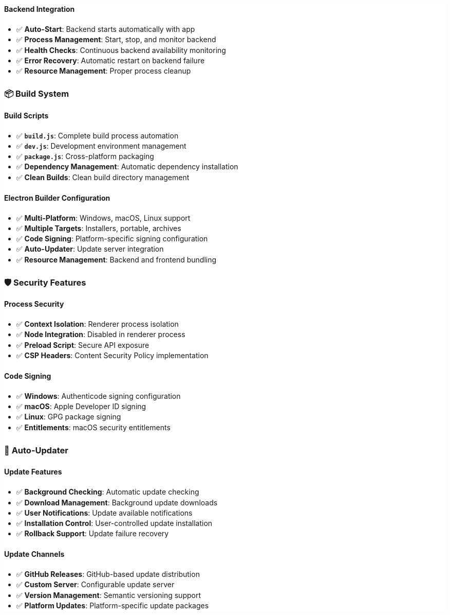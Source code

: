 #### **Backend Integration**
- ✅ **Auto-Start**: Backend starts automatically with app
- ✅ **Process Management**: Start, stop, and monitor backend
- ✅ **Health Checks**: Continuous backend availability monitoring
- ✅ **Error Recovery**: Automatic restart on backend failure
- ✅ **Resource Management**: Proper process cleanup

### 📦 **Build System**

#### **Build Scripts**
- ✅ **`build.js`**: Complete build process automation
- ✅ **`dev.js`**: Development environment management
- ✅ **`package.js`**: Cross-platform packaging
- ✅ **Dependency Management**: Automatic dependency installation
- ✅ **Clean Builds**: Clean build directory management

#### **Electron Builder Configuration**
- ✅ **Multi-Platform**: Windows, macOS, Linux support
- ✅ **Multiple Targets**: Installers, portable, archives
- ✅ **Code Signing**: Platform-specific signing configuration
- ✅ **Auto-Updater**: Update server integration
- ✅ **Resource Management**: Backend and frontend bundling

### 🛡️ **Security Features**

#### **Process Security**
- ✅ **Context Isolation**: Renderer process isolation
- ✅ **Node Integration**: Disabled in renderer process
- ✅ **Preload Script**: Secure API exposure
- ✅ **CSP Headers**: Content Security Policy implementation

#### **Code Signing**
- ✅ **Windows**: Authenticode signing configuration
- ✅ **macOS**: Apple Developer ID signing
- ✅ **Linux**: GPG package signing
- ✅ **Entitlements**: macOS security entitlements

### 🔄 **Auto-Updater**

#### **Update Features**
- ✅ **Background Checking**: Automatic update checking
- ✅ **Download Management**: Background update downloads
- ✅ **User Notifications**: Update available notifications
- ✅ **Installation Control**: User-controlled update installation
- ✅ **Rollback Support**: Update failure recovery

#### **Update Channels**
- ✅ **GitHub Releases**: GitHub-based update distribution
- ✅ **Custom Server**: Configurable update server
- ✅ **Version Management**: Semantic versioning support
- ✅ **Platform Updates**: Platform-specific update packages
